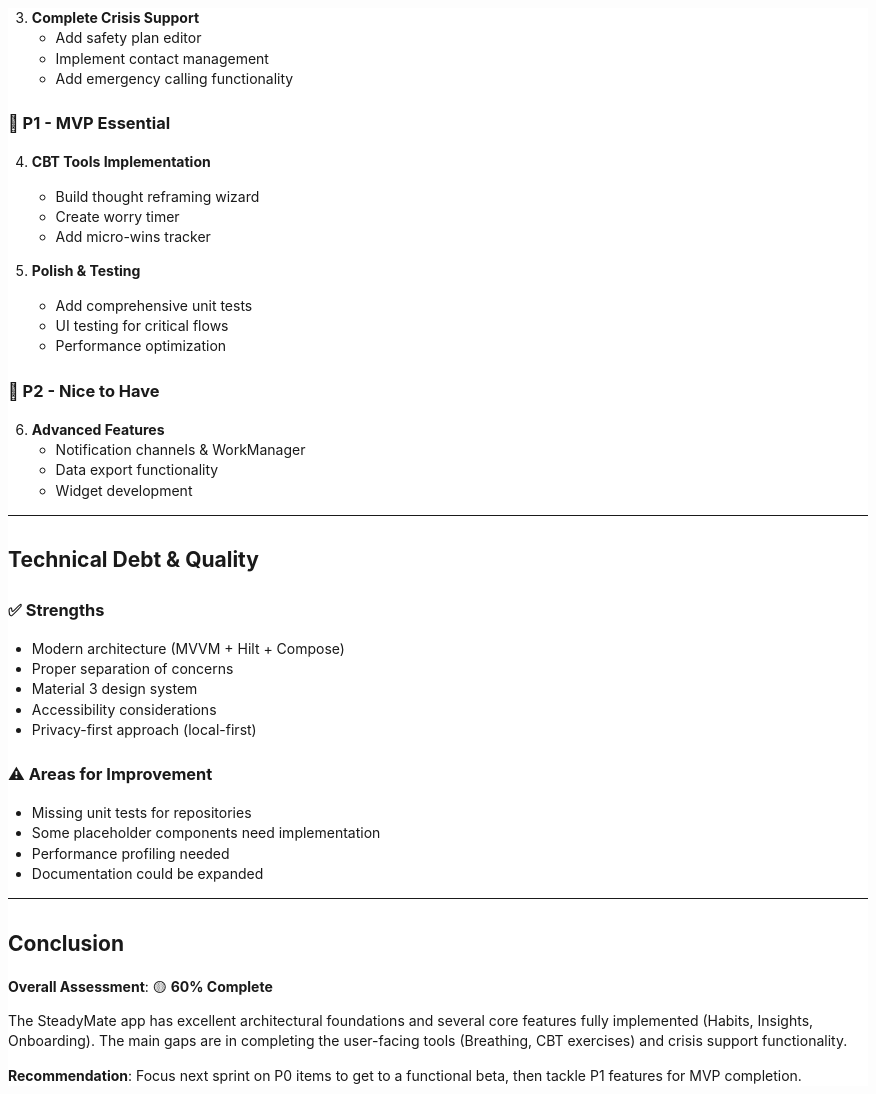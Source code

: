 3. **Complete Crisis Support**
   - Add safety plan editor
   - Implement contact management
   - Add emergency calling functionality

### 🎯 P1 - MVP Essential

4. **CBT Tools Implementation**
   - Build thought reframing wizard
   - Create worry timer
   - Add micro-wins tracker

5. **Polish & Testing**
   - Add comprehensive unit tests
   - UI testing for critical flows
   - Performance optimization

### 🌟 P2 - Nice to Have

6. **Advanced Features**
   - Notification channels & WorkManager
   - Data export functionality
   - Widget development

---

## Technical Debt & Quality

### ✅ Strengths
- Modern architecture (MVVM + Hilt + Compose)
- Proper separation of concerns
- Material 3 design system
- Accessibility considerations
- Privacy-first approach (local-first)

### ⚠️ Areas for Improvement
- Missing unit tests for repositories
- Some placeholder components need implementation
- Performance profiling needed
- Documentation could be expanded

---

## Conclusion

**Overall Assessment**: 🟡 **60% Complete**

The SteadyMate app has excellent architectural foundations and several core features fully implemented (Habits, Insights, Onboarding). The main gaps are in completing the user-facing tools (Breathing, CBT exercises) and crisis support functionality.

**Recommendation**: Focus next sprint on P0 items to get to a functional beta, then tackle P1 features for MVP completion.
